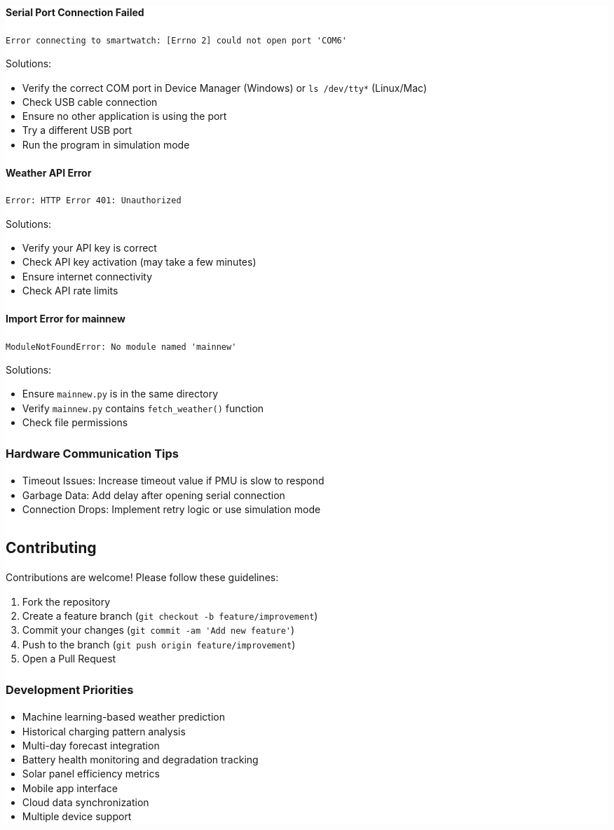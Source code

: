 #### Serial Port Connection Failed
```
Error connecting to smartwatch: [Errno 2] could not open port 'COM6'
```

Solutions:
- Verify the correct COM port in Device Manager (Windows) or `ls /dev/tty*` (Linux/Mac)
- Check USB cable connection
- Ensure no other application is using the port
- Try a different USB port
- Run the program in simulation mode

#### Weather API Error
```
Error: HTTP Error 401: Unauthorized
```

Solutions:
- Verify your API key is correct
- Check API key activation (may take a few minutes)
- Ensure internet connectivity
- Check API rate limits

#### Import Error for mainnew
```
ModuleNotFoundError: No module named 'mainnew'
```

Solutions:
- Ensure `mainnew.py` is in the same directory
- Verify `mainnew.py` contains `fetch_weather()` function
- Check file permissions

### Hardware Communication Tips

- Timeout Issues: Increase timeout value if PMU is slow to respond
- Garbage Data: Add delay after opening serial connection
- Connection Drops: Implement retry logic or use simulation mode

## Contributing

Contributions are welcome! Please follow these guidelines:

1. Fork the repository
2. Create a feature branch (`git checkout -b feature/improvement`)
3. Commit your changes (`git commit -am 'Add new feature'`)
4. Push to the branch (`git push origin feature/improvement`)
5. Open a Pull Request

### Development Priorities

- Machine learning-based weather prediction
- Historical charging pattern analysis
- Multi-day forecast integration
- Battery health monitoring and degradation tracking
- Solar panel efficiency metrics
- Mobile app interface
- Cloud data synchronization
- Multiple device support
